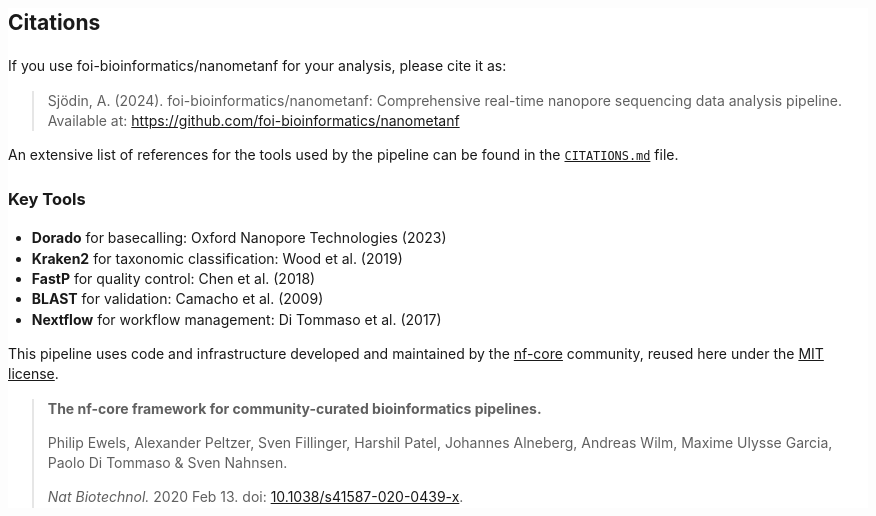 ## Citations

If you use foi-bioinformatics/nanometanf for your analysis, please cite it as:

> Sjödin, A. (2024). foi-bioinformatics/nanometanf: Comprehensive real-time nanopore sequencing data analysis pipeline. Available at: https://github.com/foi-bioinformatics/nanometanf

An extensive list of references for the tools used by the pipeline can be found in the [`CITATIONS.md`](CITATIONS.md) file.

### Key Tools

- **Dorado** for basecalling: Oxford Nanopore Technologies (2023)
- **Kraken2** for taxonomic classification: Wood et al. (2019) 
- **FastP** for quality control: Chen et al. (2018)
- **BLAST** for validation: Camacho et al. (2009)
- **Nextflow** for workflow management: Di Tommaso et al. (2017)

This pipeline uses code and infrastructure developed and maintained by the [nf-core](https://nf-co.re) community, reused here under the [MIT license](https://github.com/nf-core/tools/blob/main/LICENSE).

> **The nf-core framework for community-curated bioinformatics pipelines.**
>
> Philip Ewels, Alexander Peltzer, Sven Fillinger, Harshil Patel, Johannes Alneberg, Andreas Wilm, Maxime Ulysse Garcia, Paolo Di Tommaso & Sven Nahnsen.
>
> _Nat Biotechnol._ 2020 Feb 13. doi: [10.1038/s41587-020-0439-x](https://dx.doi.org/10.1038/s41587-020-0439-x).
